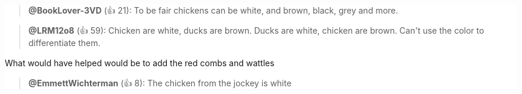 > **@BookLover-3VD** (👍 21): To be fair chickens can be white, and brown, black, grey and more.

> **@LRM12o8** (👍 59): Chicken are white, ducks are brown.
Ducks are white, chicken are brown.
Can't use the color to differentiate them.

What would have helped would be to add the red combs and wattles

> **@EmmettWichterman** (👍 8): The chicken from the jockey is white

